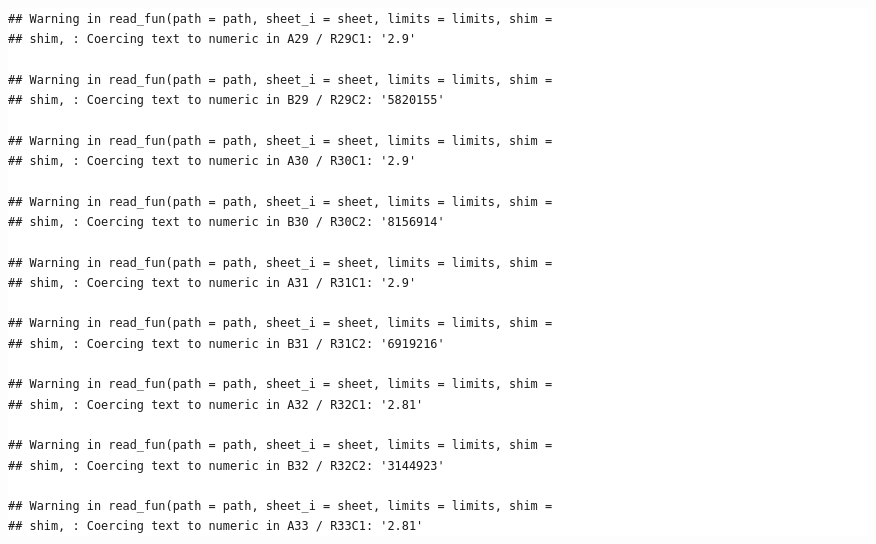     ## Warning in read_fun(path = path, sheet_i = sheet, limits = limits, shim =
    ## shim, : Coercing text to numeric in A29 / R29C1: '2.9'

    ## Warning in read_fun(path = path, sheet_i = sheet, limits = limits, shim =
    ## shim, : Coercing text to numeric in B29 / R29C2: '5820155'

    ## Warning in read_fun(path = path, sheet_i = sheet, limits = limits, shim =
    ## shim, : Coercing text to numeric in A30 / R30C1: '2.9'

    ## Warning in read_fun(path = path, sheet_i = sheet, limits = limits, shim =
    ## shim, : Coercing text to numeric in B30 / R30C2: '8156914'

    ## Warning in read_fun(path = path, sheet_i = sheet, limits = limits, shim =
    ## shim, : Coercing text to numeric in A31 / R31C1: '2.9'

    ## Warning in read_fun(path = path, sheet_i = sheet, limits = limits, shim =
    ## shim, : Coercing text to numeric in B31 / R31C2: '6919216'

    ## Warning in read_fun(path = path, sheet_i = sheet, limits = limits, shim =
    ## shim, : Coercing text to numeric in A32 / R32C1: '2.81'

    ## Warning in read_fun(path = path, sheet_i = sheet, limits = limits, shim =
    ## shim, : Coercing text to numeric in B32 / R32C2: '3144923'

    ## Warning in read_fun(path = path, sheet_i = sheet, limits = limits, shim =
    ## shim, : Coercing text to numeric in A33 / R33C1: '2.81'
